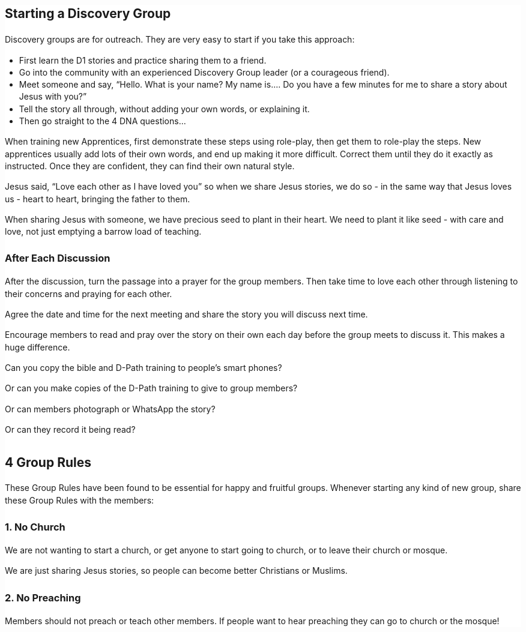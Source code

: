 ## Starting a Discovery Group

Discovery groups are for outreach. They are very easy to start if you take this approach:

-   First learn the D1 stories and practice sharing them to a friend.
-   Go into the community with an experienced Discovery Group leader (or a courageous friend).
-   Meet someone and say, “Hello. What is your name? My name is.... Do you have a few minutes for me to share a story about Jesus with you?”
-   Tell the story all through, without adding your own words, or explaining it.
-   Then go straight to the 4 DNA questions...

When training new Apprentices, first demonstrate these steps using role-play, then get them to role-play the steps. New apprentices usually add lots of their own words, and end up making it more difficult. Correct them until they do it exactly as instructed. Once they are confident, they can find their own natural style.

Jesus said, “Love each other as I have loved you” so when we share Jesus stories, we do so - in the same way that Jesus loves us - heart to heart, bringing the father to them.

When sharing Jesus with someone, we have precious seed to plant in their heart. We need to plant it like seed - with care and love, not just emptying a barrow load of teaching.

### After Each Discussion

After the discussion, turn the passage into a prayer for the group members. Then take time to love each other through listening to their concerns and praying for each other.

Agree the date and time for the next meeting and share the story you will discuss next time.

Encourage members to read and pray over the story on their own each day before the group meets to discuss it. This makes a huge difference.

Can you copy the bible and D-Path training to people’s smart phones?

Or can you make copies of the D-Path training to give to group members?

Or can members photograph or WhatsApp the story?

Or can they record it being read?

## 4 Group Rules

These Group Rules have been found to be essential for happy and fruitful groups. Whenever starting any kind of new group, share these Group Rules with the members:

### 1. No Church

We are not wanting to start a church, or get anyone to start going to church, or to leave their church or mosque.

We are just sharing Jesus stories, so people can become better Christians or Muslims.

### 2. No Preaching

Members should not preach or teach other members. If people want to hear preaching they can go to church or the mosque!
